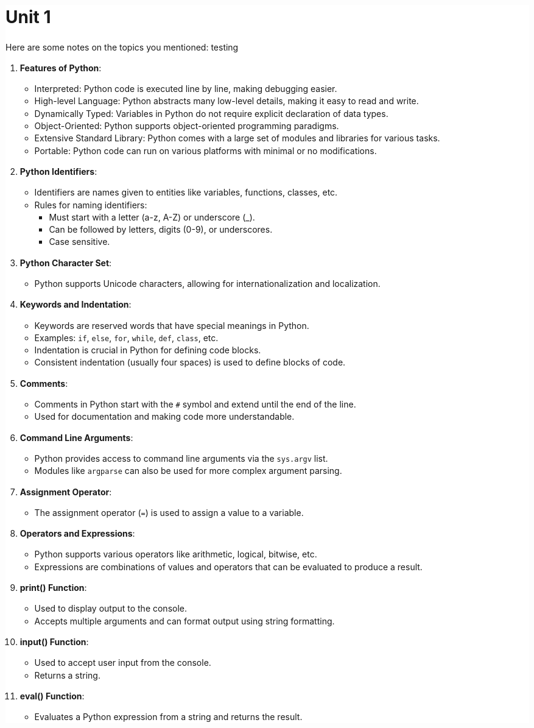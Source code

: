 # Unit 1
Here are some notes on the topics you mentioned:
testing 
1. **Features of Python**:
   - Interpreted: Python code is executed line by line, making debugging easier.
   - High-level Language: Python abstracts many low-level details, making it easy to read and write.
   - Dynamically Typed: Variables in Python do not require explicit declaration of data types.
   - Object-Oriented: Python supports object-oriented programming paradigms.
   - Extensive Standard Library: Python comes with a large set of modules and libraries for various tasks.
   - Portable: Python code can run on various platforms with minimal or no modifications.

2. **Python Identifiers**:
   - Identifiers are names given to entities like variables, functions, classes, etc.
   - Rules for naming identifiers:
     - Must start with a letter (a-z, A-Z) or underscore (_).
     - Can be followed by letters, digits (0-9), or underscores.
     - Case sensitive.

3. **Python Character Set**:
   - Python supports Unicode characters, allowing for internationalization and localization.

4. **Keywords and Indentation**:
   - Keywords are reserved words that have special meanings in Python.
   - Examples: `if`, `else`, `for`, `while`, `def`, `class`, etc.
   - Indentation is crucial in Python for defining code blocks.
   - Consistent indentation (usually four spaces) is used to define blocks of code.

5. **Comments**:
   - Comments in Python start with the `#` symbol and extend until the end of the line.
   - Used for documentation and making code more understandable.

6. **Command Line Arguments**:
   - Python provides access to command line arguments via the `sys.argv` list.
   - Modules like `argparse` can also be used for more complex argument parsing.

7. **Assignment Operator**:
   - The assignment operator (`=`) is used to assign a value to a variable.

8. **Operators and Expressions**:
   - Python supports various operators like arithmetic, logical, bitwise, etc.
   - Expressions are combinations of values and operators that can be evaluated to produce a result.

9. **print() Function**:
   - Used to display output to the console.
   - Accepts multiple arguments and can format output using string formatting.

10. **input() Function**:
    - Used to accept user input from the console.
    - Returns a string.

11. **eval() Function**:
    - Evaluates a Python expression from a string and returns the result.

